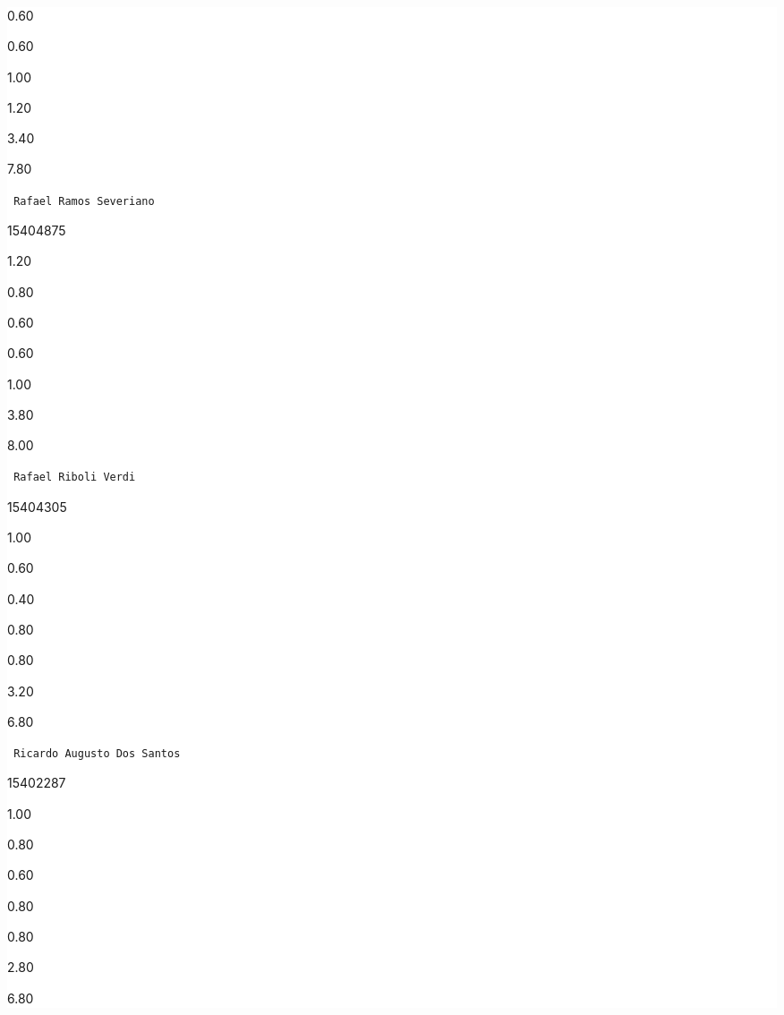    0.60

   0.60

   1.00

   1.20

   3.40

   7.80

     Rafael Ramos Severiano 

   15404875

   1.20

   0.80

   0.60

   0.60

   1.00

   3.80

   8.00

     Rafael Riboli Verdi 

   15404305

   1.00

   0.60

   0.40

   0.80

   0.80

   3.20

   6.80

     Ricardo Augusto Dos Santos 

   15402287

   1.00

   0.80

   0.60

   0.80

   0.80

   2.80

   6.80
